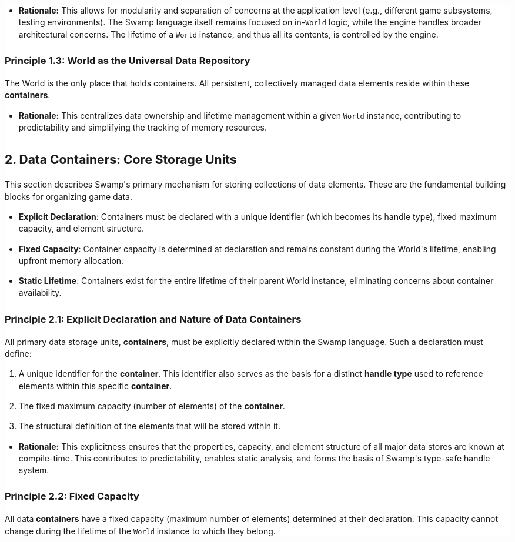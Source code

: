 - **Rationale:** This allows for modularity and separation of concerns at the
  application level (e.g., different game subsystems, testing environments). The
  Swamp language itself remains focused on in-`World` logic, while the engine
  handles broader architectural concerns. The lifetime of a `World` instance,
  and thus all its contents, is controlled by the engine.

### Principle 1.3: World as the Universal Data Repository

The World is the only place that holds containers. All persistent, collectively
managed data elements reside within these **containers**.

- **Rationale:** This centralizes data ownership and lifetime management within
  a given `World` instance, contributing to predictability and simplifying the
  tracking of memory resources.

## 2. Data Containers: Core Storage Units

This section describes Swamp's primary mechanism for storing collections of data
elements. These are the fundamental building blocks for organizing game data.

- **Explicit Declaration**: Containers must be declared with a unique identifier
  (which becomes its handle type), fixed maximum capacity, and element
  structure.

- **Fixed Capacity**: Container capacity is determined at declaration and
  remains constant during the World's lifetime, enabling upfront memory
  allocation.

- **Static Lifetime**: Containers exist for the entire lifetime of their parent
  World instance, eliminating concerns about container availability.

### Principle 2.1: Explicit Declaration and Nature of Data Containers

All primary data storage units, **containers**, must be explicitly declared
within the Swamp language. Such a declaration must define:

1. A unique identifier for the **container**. This identifier also serves as the
   basis for a distinct **handle type** used to reference elements within this
   specific **container**.

2. The fixed maximum capacity (number of elements) of the **container**.

3. The structural definition of the elements that will be stored within it.

- **Rationale:** This explicitness ensures that the properties, capacity, and
  element structure of all major data stores are known at compile-time. This
  contributes to predictability, enables static analysis, and forms the basis of
  Swamp's type-safe handle system.

### Principle 2.2: Fixed Capacity

All data **containers** have a fixed capacity (maximum number of elements)
determined at their declaration. This capacity cannot change during the lifetime
of the `World` instance to which they belong.
